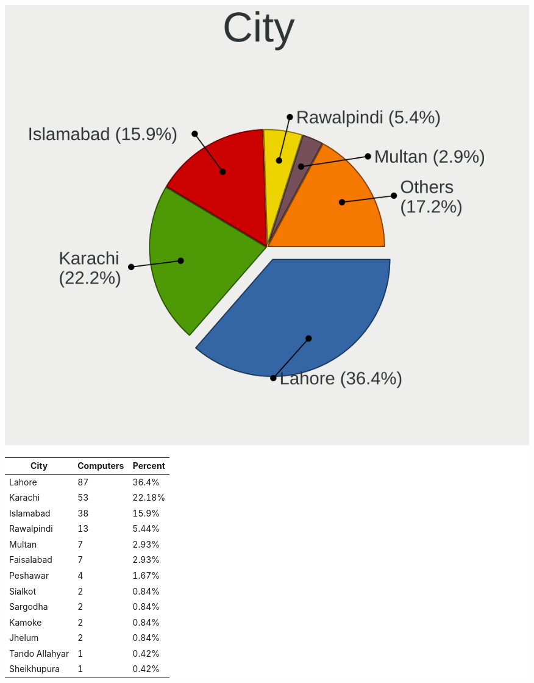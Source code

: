 ![City](./All/images/pie_chart/node_city.svg)


| City                           | Computers | Percent |
|--------------------------------|-----------|---------|
| Lahore                         | 87        | 36.4%   |
| Karachi                        | 53        | 22.18%  |
| Islamabad                      | 38        | 15.9%   |
| Rawalpindi                     | 13        | 5.44%   |
| Multan                         | 7         | 2.93%   |
| Faisalabad                     | 7         | 2.93%   |
| Peshawar                       | 4         | 1.67%   |
| Sialkot                        | 2         | 0.84%   |
| Sargodha                       | 2         | 0.84%   |
| Kamoke                         | 2         | 0.84%   |
| Jhelum                         | 2         | 0.84%   |
| Tando Allahyar                 | 1         | 0.42%   |
| Sheikhupura                    | 1         | 0.42%   |